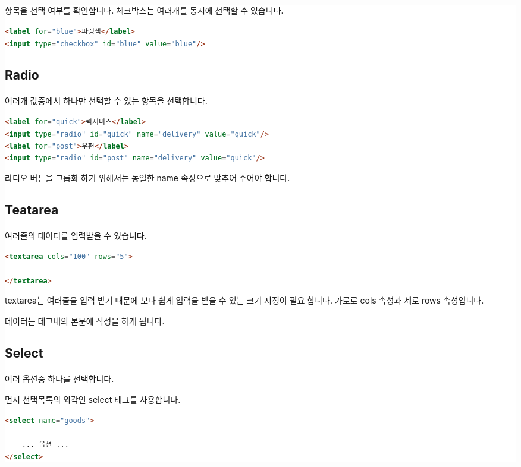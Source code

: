 항목을 선택 여부를 확인합니다. 체크박스는 여러개를 동시에 선택할 수 있습니다.



```html
<label for="blue">파랭색</label>
<input type="checkbox" id="blue" value="blue"/>
```



## Radio

여러개 값중에서 하나만 선택할 수 있는 항목을 선택합니다.



```html
<label for="quick">퀵서비스</label>
<input type="radio" id="quick" name="delivery" value="quick"/>
<label for="post">우편</label>
<input type="radio" id="post" name="delivery" value="quick"/>
```



라디오 버튼을 그룹화 하기 위해서는 동일한 name 속성으로 맞추어 주어야 합니다.





## Teatarea

여러줄의 데이터를 입력받을 수 있습니다.



```html
<textarea cols="100" rows="5">

</textarea>
```



textarea는 여러줄을 입력 받기 때문에 보다 쉽게 입력을 받을 수 있는 크기 지정이 필요 합니다. 가로로 cols 속성과 세로 rows 속성입니다.



데이터는 테그내의 본문에 작성을 하게 됩니다.



## Select

여러 옵션중 하나를 선택합니다.



먼저 선택목록의 외각인 select 테그를 사용합니다.

```html
<select name="goods">
    
    ... 옵션 ...
</select>
```
